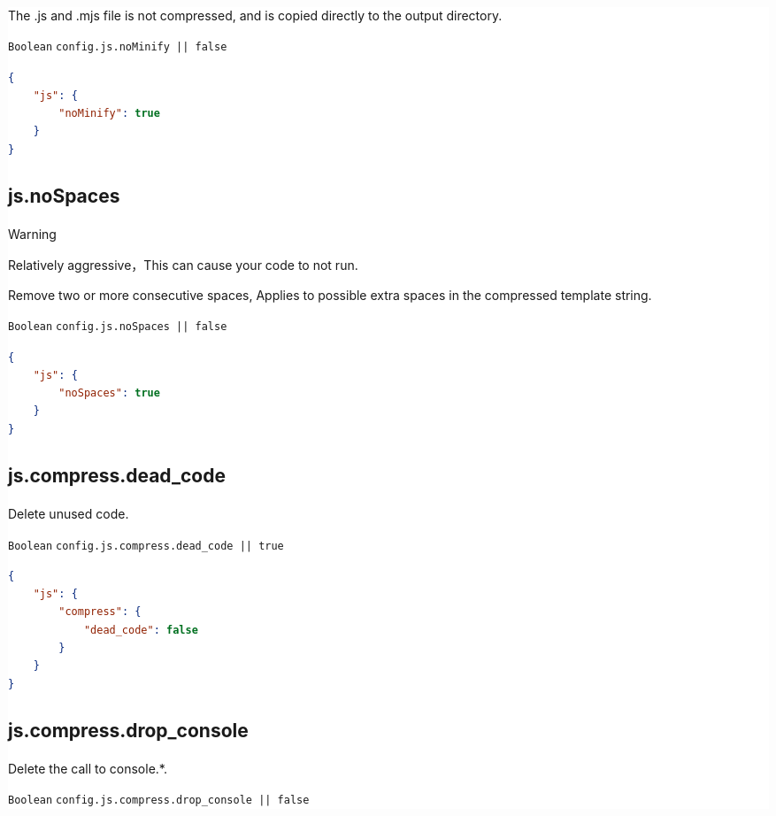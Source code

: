 The .js and .mjs file is not compressed, and is copied directly to the output directory.

`Boolean` `config.js.noMinify || false`

```json
{
    "js": {
        "noMinify": true
    }
}
```



## js.noSpaces

> [!WARNING]
> Relatively aggressive，This can cause your code to not run.

Remove two or more consecutive spaces, Applies to possible extra spaces in the compressed template string.

`Boolean` `config.js.noSpaces || false`

```json
{
    "js": {
        "noSpaces": true
    }
}
```



## js.compress.dead_code

Delete unused code.

`Boolean` `config.js.compress.dead_code || true`

```json
{
    "js": {
        "compress": {
            "dead_code": false
        }
    }
}
```



## js.compress.drop_console

Delete the call to console.*.

`Boolean` `config.js.compress.drop_console || false`
